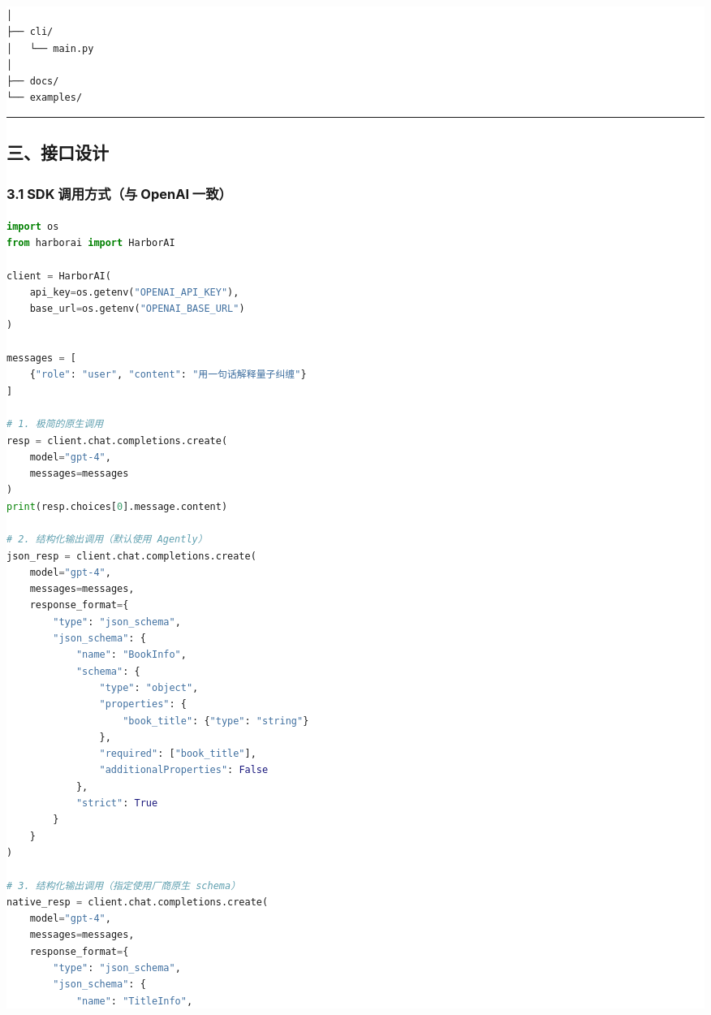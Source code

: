 ```
│
├── cli/
│   └── main.py
│
├── docs/
└── examples/
```

***

## 三、接口设计

### 3.1 SDK 调用方式（与 OpenAI 一致）

```python
import os
from harborai import HarborAI

client = HarborAI(
    api_key=os.getenv("OPENAI_API_KEY"),
    base_url=os.getenv("OPENAI_BASE_URL")
)

messages = [
    {"role": "user", "content": "用一句话解释量子纠缠"}
]

# 1. 极简的原生调用
resp = client.chat.completions.create(
    model="gpt-4",
    messages=messages
)
print(resp.choices[0].message.content)

# 2. 结构化输出调用（默认使用 Agently）
json_resp = client.chat.completions.create(
    model="gpt-4",
    messages=messages,
    response_format={
        "type": "json_schema",
        "json_schema": {
            "name": "BookInfo",
            "schema": {
                "type": "object",
                "properties": {
                    "book_title": {"type": "string"}
                },
                "required": ["book_title"],
                "additionalProperties": False
            },
            "strict": True
        }
    }
)

# 3. 结构化输出调用（指定使用厂商原生 schema）
native_resp = client.chat.completions.create(
    model="gpt-4",
    messages=messages,
    response_format={
        "type": "json_schema",
        "json_schema": {
            "name": "TitleInfo",
```